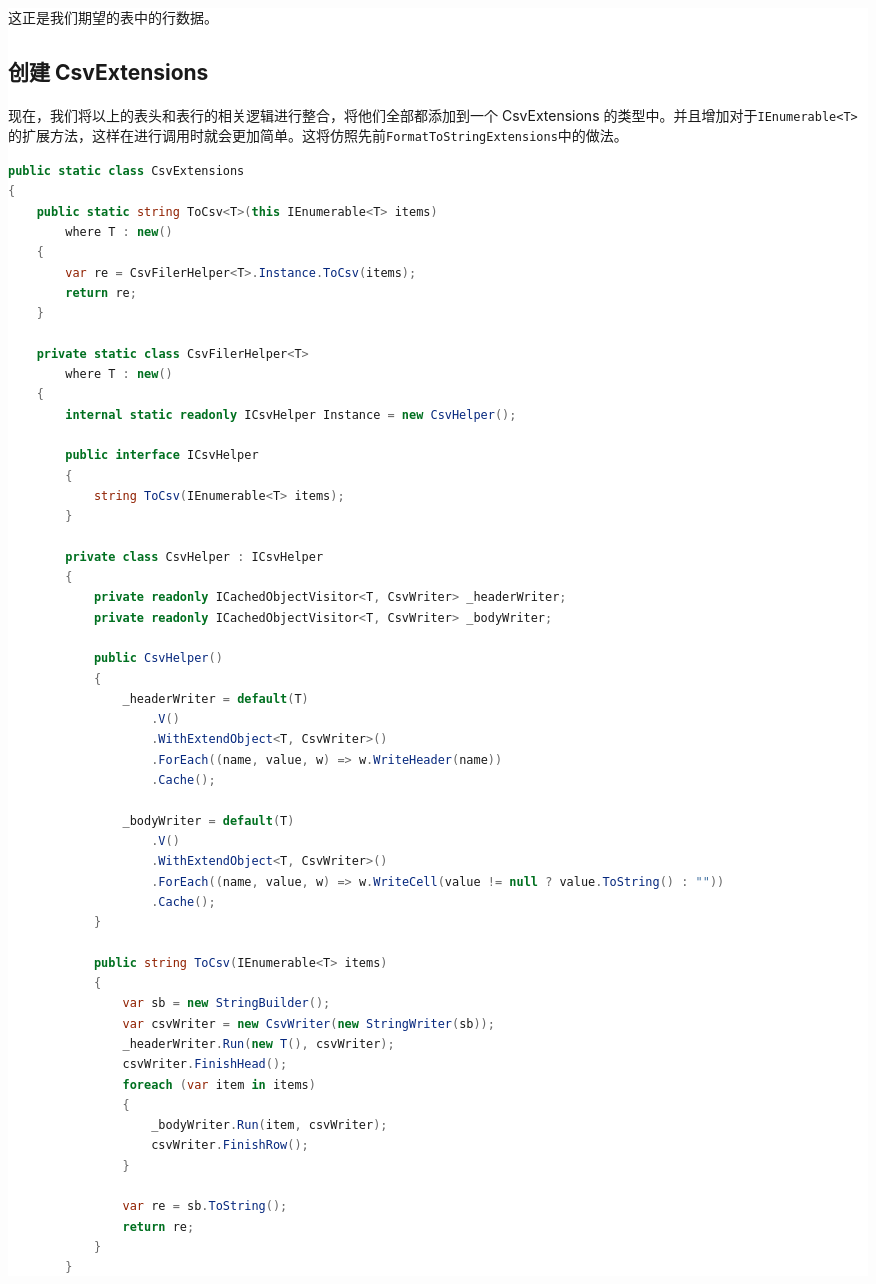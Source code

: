 这正是我们期望的表中的行数据。

## 创建 CsvExtensions

现在，我们将以上的表头和表行的相关逻辑进行整合，将他们全部都添加到一个 CsvExtensions 的类型中。并且增加对于`IEnumerable<T>`的扩展方法，这样在进行调用时就会更加简单。这将仿照先前`FormatToStringExtensions`中的做法。

```cs
public static class CsvExtensions
{
    public static string ToCsv<T>(this IEnumerable<T> items)
        where T : new()
    {
        var re = CsvFilerHelper<T>.Instance.ToCsv(items);
        return re;
    }

    private static class CsvFilerHelper<T>
        where T : new()
    {
        internal static readonly ICsvHelper Instance = new CsvHelper();

        public interface ICsvHelper
        {
            string ToCsv(IEnumerable<T> items);
        }

        private class CsvHelper : ICsvHelper
        {
            private readonly ICachedObjectVisitor<T, CsvWriter> _headerWriter;
            private readonly ICachedObjectVisitor<T, CsvWriter> _bodyWriter;

            public CsvHelper()
            {
                _headerWriter = default(T)
                    .V()
                    .WithExtendObject<T, CsvWriter>()
                    .ForEach((name, value, w) => w.WriteHeader(name))
                    .Cache();

                _bodyWriter = default(T)
                    .V()
                    .WithExtendObject<T, CsvWriter>()
                    .ForEach((name, value, w) => w.WriteCell(value != null ? value.ToString() : ""))
                    .Cache();
            }

            public string ToCsv(IEnumerable<T> items)
            {
                var sb = new StringBuilder();
                var csvWriter = new CsvWriter(new StringWriter(sb));
                _headerWriter.Run(new T(), csvWriter);
                csvWriter.FinishHead();
                foreach (var item in items)
                {
                    _bodyWriter.Run(item, csvWriter);
                    csvWriter.FinishRow();
                }

                var re = sb.ToString();
                return re;
            }
        }
```